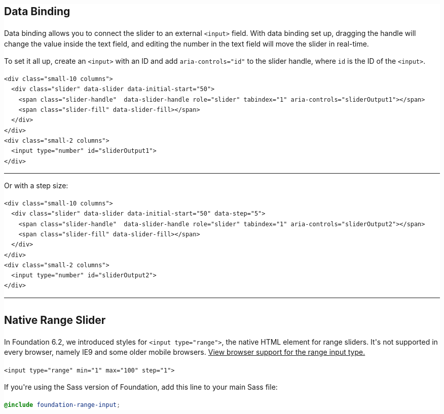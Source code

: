 
## Data Binding

Data binding allows you to connect the slider to an external `<input>` field. With data binding set up, dragging the handle will change the value inside the text field, and editing the number in the text field will move the slider in real-time.

To set it all up, create an `<input>` with an ID and add `aria-controls="id"` to the slider handle, where `id` is the ID of the `<input>`.

```html_example
<div class="small-10 columns">
  <div class="slider" data-slider data-initial-start="50">
    <span class="slider-handle"  data-slider-handle role="slider" tabindex="1" aria-controls="sliderOutput1"></span>
    <span class="slider-fill" data-slider-fill></span>
  </div>
</div>
<div class="small-2 columns">
  <input type="number" id="sliderOutput1">
</div>
```

---

Or with a step size:

```html_example
<div class="small-10 columns">
  <div class="slider" data-slider data-initial-start="50" data-step="5">
    <span class="slider-handle"  data-slider-handle role="slider" tabindex="1" aria-controls="sliderOutput2"></span>
    <span class="slider-fill" data-slider-fill></span>
  </div>
</div>
<div class="small-2 columns">
  <input type="number" id="sliderOutput2">
</div>
```
---

## Native Range Slider

In Foundation 6.2, we introduced styles for `<input type="range">`, the native HTML element for range sliders. It's not supported in every browser, namely IE9 and some older mobile browsers. [View browser support for the range input type.](http://caniuse.com/#feat=input-range)

```html_example
<input type="range" min="1" max="100" step="1">
```

If you're using the Sass version of Foundation, add this line to your main Sass file:

```scss
@include foundation-range-input;
```

